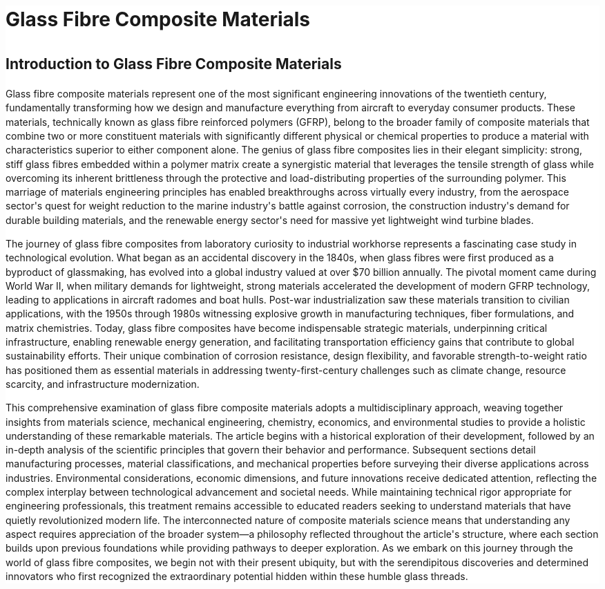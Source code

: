 
# Glass Fibre Composite Materials

## Introduction to Glass Fibre Composite Materials

Glass fibre composite materials represent one of the most significant engineering innovations of the twentieth century, fundamentally transforming how we design and manufacture everything from aircraft to everyday consumer products. These materials, technically known as glass fibre reinforced polymers (GFRP), belong to the broader family of composite materials that combine two or more constituent materials with significantly different physical or chemical properties to produce a material with characteristics superior to either component alone. The genius of glass fibre composites lies in their elegant simplicity: strong, stiff glass fibres embedded within a polymer matrix create a synergistic material that leverages the tensile strength of glass while overcoming its inherent brittleness through the protective and load-distributing properties of the surrounding polymer. This marriage of materials engineering principles has enabled breakthroughs across virtually every industry, from the aerospace sector's quest for weight reduction to the marine industry's battle against corrosion, the construction industry's demand for durable building materials, and the renewable energy sector's need for massive yet lightweight wind turbine blades.

The journey of glass fibre composites from laboratory curiosity to industrial workhorse represents a fascinating case study in technological evolution. What began as an accidental discovery in the 1840s, when glass fibres were first produced as a byproduct of glassmaking, has evolved into a global industry valued at over $70 billion annually. The pivotal moment came during World War II, when military demands for lightweight, strong materials accelerated the development of modern GFRP technology, leading to applications in aircraft radomes and boat hulls. Post-war industrialization saw these materials transition to civilian applications, with the 1950s through 1980s witnessing explosive growth in manufacturing techniques, fiber formulations, and matrix chemistries. Today, glass fibre composites have become indispensable strategic materials, underpinning critical infrastructure, enabling renewable energy generation, and facilitating transportation efficiency gains that contribute to global sustainability efforts. Their unique combination of corrosion resistance, design flexibility, and favorable strength-to-weight ratio has positioned them as essential materials in addressing twenty-first-century challenges such as climate change, resource scarcity, and infrastructure modernization.

This comprehensive examination of glass fibre composite materials adopts a multidisciplinary approach, weaving together insights from materials science, mechanical engineering, chemistry, economics, and environmental studies to provide a holistic understanding of these remarkable materials. The article begins with a historical exploration of their development, followed by an in-depth analysis of the scientific principles that govern their behavior and performance. Subsequent sections detail manufacturing processes, material classifications, and mechanical properties before surveying their diverse applications across industries. Environmental considerations, economic dimensions, and future innovations receive dedicated attention, reflecting the complex interplay between technological advancement and societal needs. While maintaining technical rigor appropriate for engineering professionals, this treatment remains accessible to educated readers seeking to understand materials that have quietly revolutionized modern life. The interconnected nature of composite materials science means that understanding any aspect requires appreciation of the broader system—a philosophy reflected throughout the article's structure, where each section builds upon previous foundations while providing pathways to deeper exploration. As we embark on this journey through the world of glass fibre composites, we begin not with their present ubiquity, but with the serendipitous discoveries and determined innovators who first recognized the extraordinary potential hidden within these humble glass threads.
